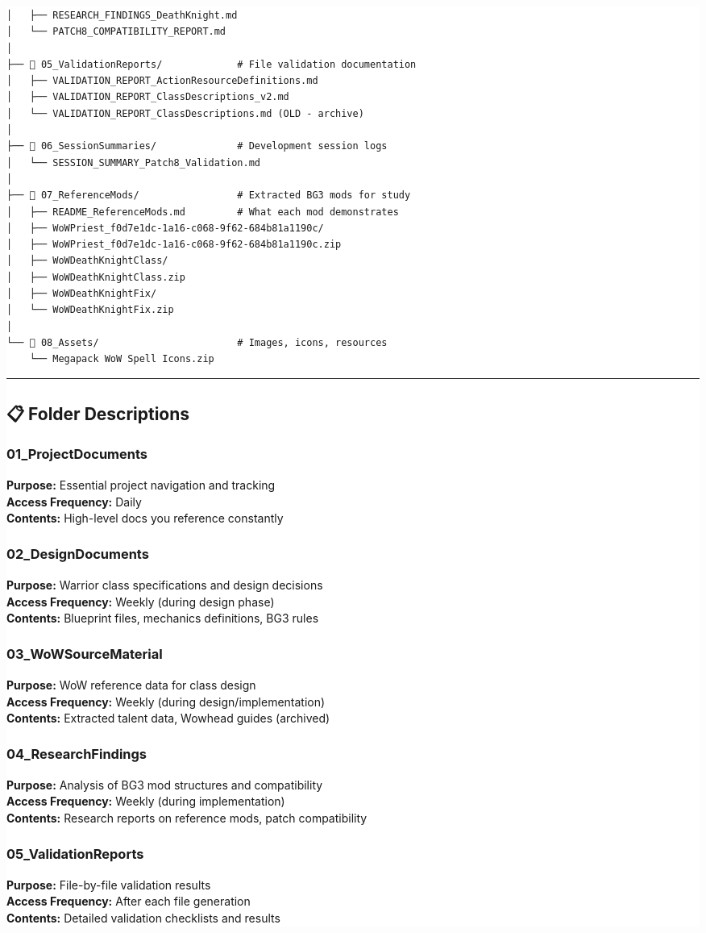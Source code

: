 ```
│   ├── RESEARCH_FINDINGS_DeathKnight.md
│   └── PATCH8_COMPATIBILITY_REPORT.md
│
├── 📁 05_ValidationReports/             # File validation documentation
│   ├── VALIDATION_REPORT_ActionResourceDefinitions.md
│   ├── VALIDATION_REPORT_ClassDescriptions_v2.md
│   └── VALIDATION_REPORT_ClassDescriptions.md (OLD - archive)
│
├── 📁 06_SessionSummaries/              # Development session logs
│   └── SESSION_SUMMARY_Patch8_Validation.md
│
├── 📁 07_ReferenceMods/                 # Extracted BG3 mods for study
│   ├── README_ReferenceMods.md         # What each mod demonstrates
│   ├── WoWPriest_f0d7e1dc-1a16-c068-9f62-684b81a1190c/
│   ├── WoWPriest_f0d7e1dc-1a16-c068-9f62-684b81a1190c.zip
│   ├── WoWDeathKnightClass/
│   ├── WoWDeathKnightClass.zip
│   ├── WoWDeathKnightFix/
│   └── WoWDeathKnightFix.zip
│
└── 📁 08_Assets/                        # Images, icons, resources
    └── Megapack WoW Spell Icons.zip
```

---

## 📋 Folder Descriptions

### 01_ProjectDocuments
**Purpose:** Essential project navigation and tracking  
**Access Frequency:** Daily  
**Contents:** High-level docs you reference constantly

### 02_DesignDocuments
**Purpose:** Warrior class specifications and design decisions  
**Access Frequency:** Weekly (during design phase)  
**Contents:** Blueprint files, mechanics definitions, BG3 rules

### 03_WoWSourceMaterial
**Purpose:** WoW reference data for class design  
**Access Frequency:** Weekly (during design/implementation)  
**Contents:** Extracted talent data, Wowhead guides (archived)

### 04_ResearchFindings
**Purpose:** Analysis of BG3 mod structures and compatibility  
**Access Frequency:** Weekly (during implementation)  
**Contents:** Research reports on reference mods, patch compatibility

### 05_ValidationReports
**Purpose:** File-by-file validation results  
**Access Frequency:** After each file generation  
**Contents:** Detailed validation checklists and results
